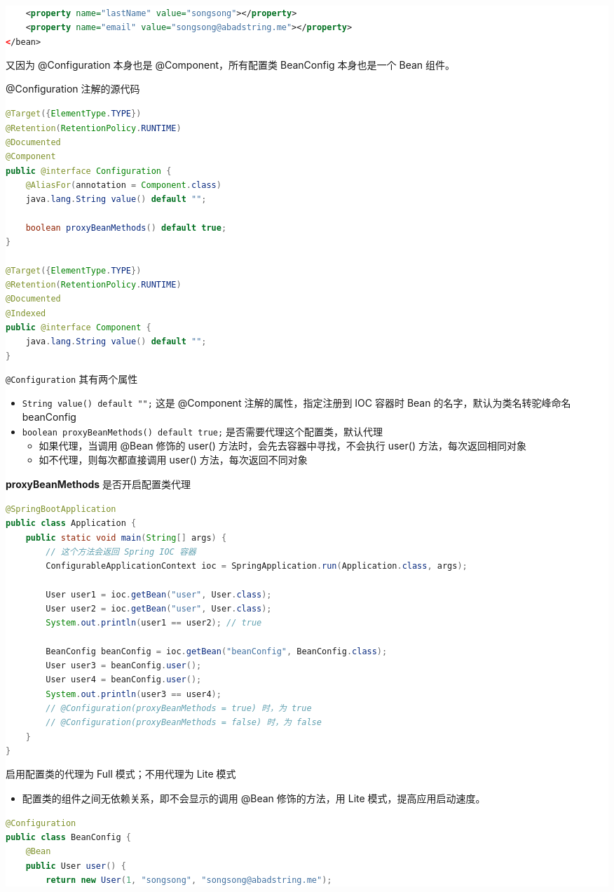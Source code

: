 ```xml
    <property name="lastName" value="songsong"></property>
    <property name="email" value="songsong@abadstring.me"></property>
</bean>
```
又因为 @Configuration 本身也是 @Component，所有配置类 BeanConfig 本身也是一个 Bean 组件。

@Configuration 注解的源代码
```java
@Target({ElementType.TYPE})
@Retention(RetentionPolicy.RUNTIME)
@Documented
@Component
public @interface Configuration {
    @AliasFor(annotation = Component.class)
    java.lang.String value() default "";

    boolean proxyBeanMethods() default true;
}

@Target({ElementType.TYPE})
@Retention(RetentionPolicy.RUNTIME)
@Documented
@Indexed
public @interface Component {
    java.lang.String value() default "";
}
```
`@Configuration`
其有两个属性
- `String value() default "";`
  这是 @Component 注解的属性，指定注册到 IOC 容器时 Bean 的名字，默认为类名转驼峰命名 beanConfig
- `boolean proxyBeanMethods() default true;`
  是否需要代理这个配置类，默认代理
    - 如果代理，当调用 @Bean 修饰的 user() 方法时，会先去容器中寻找，不会执行 user() 方法，每次返回相同对象
    - 如不代理，则每次都直接调用 user() 方法，每次返回不同对象

**proxyBeanMethods** 是否开启配置类代理
```java
@SpringBootApplication
public class Application {
    public static void main(String[] args) {
        // 这个方法会返回 Spring IOC 容器
        ConfigurableApplicationContext ioc = SpringApplication.run(Application.class, args);

        User user1 = ioc.getBean("user", User.class);
        User user2 = ioc.getBean("user", User.class);
        System.out.println(user1 == user2); // true

        BeanConfig beanConfig = ioc.getBean("beanConfig", BeanConfig.class);
        User user3 = beanConfig.user();
        User user4 = beanConfig.user();
        System.out.println(user3 == user4);
        // @Configuration(proxyBeanMethods = true) 时，为 true
        // @Configuration(proxyBeanMethods = false) 时，为 false
    }
}
```
启用配置类的代理为 Full 模式；不用代理为 Lite 模式
- 配置类的组件之间无依赖关系，即不会显示的调用 @Bean 修饰的方法，用 Lite 模式，提高应用启动速度。
```java
@Configuration
public class BeanConfig {
    @Bean
    public User user() {
        return new User(1, "songsong", "songsong@abadstring.me");
```